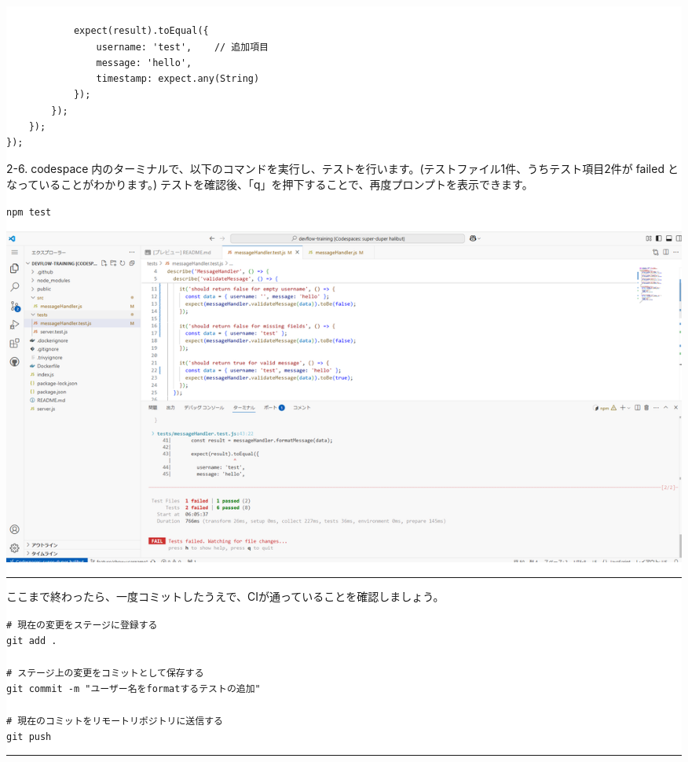 ```

            expect(result).toEqual({
                username: 'test',    // 追加項目
                message: 'hello',
                timestamp: expect.any(String)
            });
        });
    });
});
```

2-6. codespace 内のターミナルで、以下のコマンドを実行し、テストを行います。(テストファイル1件、うちテスト項目2件が failed となっていることがわかります。)
テストを確認後、「q」を押下することで、再度プロンプトを表示できます。

```
npm test
```

![1-6.jpg](./img/1/1-6.jpg)

[//]: # (TODO: Best Effortでやってもらいたいですが一度commitとpushをしてCI上でテストが落ちることを確認する作業を追加してほしいです)


---
ここまで終わったら、一度コミットしたうえで、CIが通っていることを確認しましょう。
```shell
# 現在の変更をステージに登録する
git add .

# ステージ上の変更をコミットとして保存する
git commit -m "ユーザー名をformatするテストの追加"

# 現在のコミットをリモートリポジトリに送信する
git push
```
---


[//]: # (TODO: repositoryのimport手順をスクショ付きで載せて欲しいです)
[//]: # (TODO: Best Effortでやってもらいたいですが一度commitとpushをしてCI上でもテストが通ることを確認する作業を追加してほしいです)
[//]: # (TODO: Best Effortでやってもらいたいですが一度commitとpushをしてCI上でもテストが通ることを確認する作業を追加してほしいです)